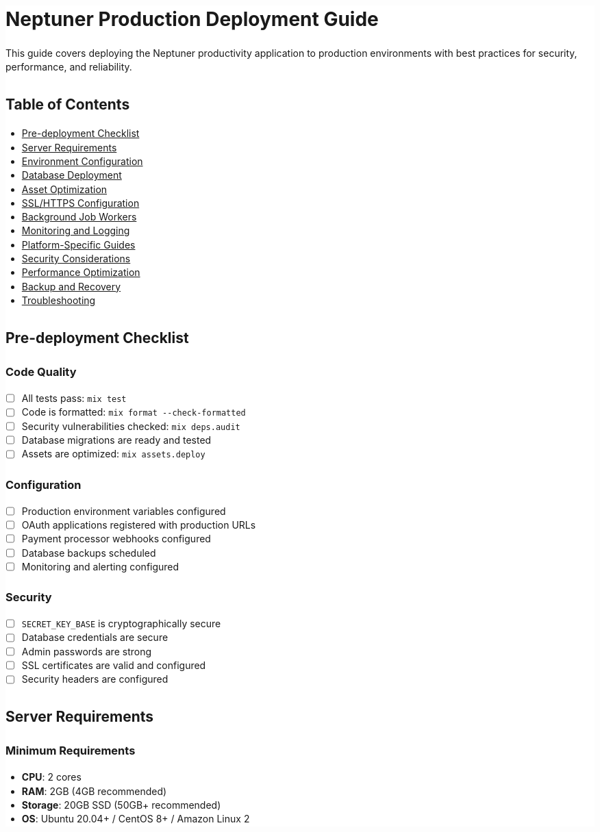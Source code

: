 # Neptuner Production Deployment Guide

This guide covers deploying the Neptuner productivity application to production environments with best practices for security, performance, and reliability.

## Table of Contents

- [Pre-deployment Checklist](#pre-deployment-checklist)
- [Server Requirements](#server-requirements)
- [Environment Configuration](#environment-configuration)
- [Database Deployment](#database-deployment)
- [Asset Optimization](#asset-optimization)
- [SSL/HTTPS Configuration](#sslhttps-configuration)
- [Background Job Workers](#background-job-workers)
- [Monitoring and Logging](#monitoring-and-logging)
- [Platform-Specific Guides](#platform-specific-guides)
- [Security Considerations](#security-considerations)
- [Performance Optimization](#performance-optimization)
- [Backup and Recovery](#backup-and-recovery)
- [Troubleshooting](#troubleshooting)

## Pre-deployment Checklist

### Code Quality
- [ ] All tests pass: `mix test`
- [ ] Code is formatted: `mix format --check-formatted`
- [ ] Security vulnerabilities checked: `mix deps.audit`
- [ ] Database migrations are ready and tested
- [ ] Assets are optimized: `mix assets.deploy`

### Configuration
- [ ] Production environment variables configured
- [ ] OAuth applications registered with production URLs
- [ ] Payment processor webhooks configured
- [ ] Database backups scheduled
- [ ] Monitoring and alerting configured

### Security
- [ ] `SECRET_KEY_BASE` is cryptographically secure
- [ ] Database credentials are secure
- [ ] Admin passwords are strong
- [ ] SSL certificates are valid and configured
- [ ] Security headers are configured

## Server Requirements

### Minimum Requirements
- **CPU**: 2 cores
- **RAM**: 2GB (4GB recommended)
- **Storage**: 20GB SSD (50GB+ recommended)
- **OS**: Ubuntu 20.04+ / CentOS 8+ / Amazon Linux 2
